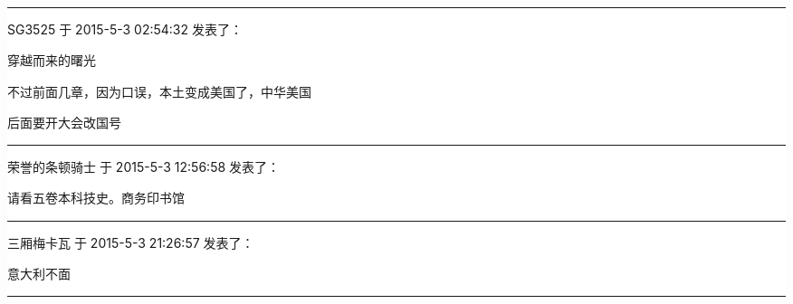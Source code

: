 ---------

SG3525 于 2015-5-3 02:54:32 发表了：

穿越而来的曙光

不过前面几章，因为口误，本土变成美国了，中华美国

后面要开大会改国号

---------

荣誉的条顿骑士 于 2015-5-3 12:56:58 发表了：

请看五卷本科技史。商务印书馆

---------

三厢梅卡瓦 于 2015-5-3 21:26:57 发表了：

意大利不面

---------

